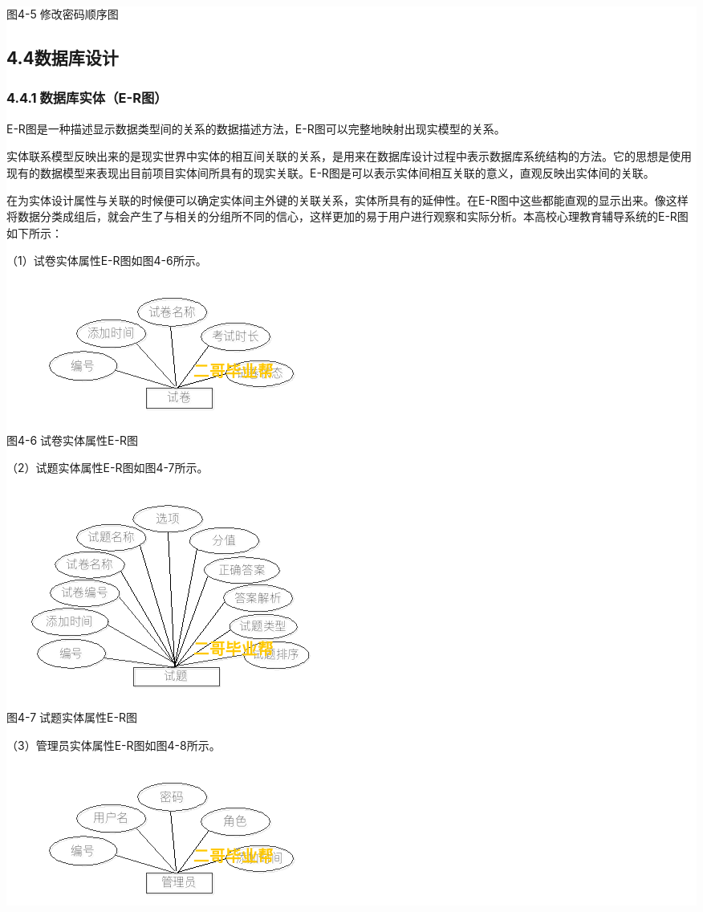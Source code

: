 图4-5 修改密码顺序图
## 4.4数据库设计
### 4.4.1 数据库实体（E-R图）
E-R图是一种描述显示数据类型间的关系的数据描述方法，E-R图可以完整地映射出现实模型的关系。

实体联系模型反映出来的是现实世界中实体的相互间关联的关系，是用来在数据库设计过程中表示数据库系统结构的方法。它的思想是使用现有的数据模型来表现出目前项目实体间所具有的现实关联。E-R图是可以表示实体间相互关联的意义，直观反映出实体间的关联。

在为实体设计属性与关联的时候便可以确定实体间主外键的关联关系，实体所具有的延伸性。在E-R图中这些都能直观的显示出来。像这样将数据分类成组后，就会产生了与相关的分组所不同的信心，这样更加的易于用户进行观察和实际分析。本高校心理教育辅导系统的E-R图如下所示：

（1）试卷实体属性E-R图如图4-6所示。

![](/images/0000stringboot/0018springboot/blog.014.png)

图4-6  试卷实体属性E-R图

（2）试题实体属性E-R图如图4-7所示。

![](/images/0000stringboot/0018springboot/blog.015.png)

图4-7 试题实体属性E-R图

（3）管理员实体属性E-R图如图4-8所示。

![](/images/0000stringboot/0018springboot/blog.016.png)
